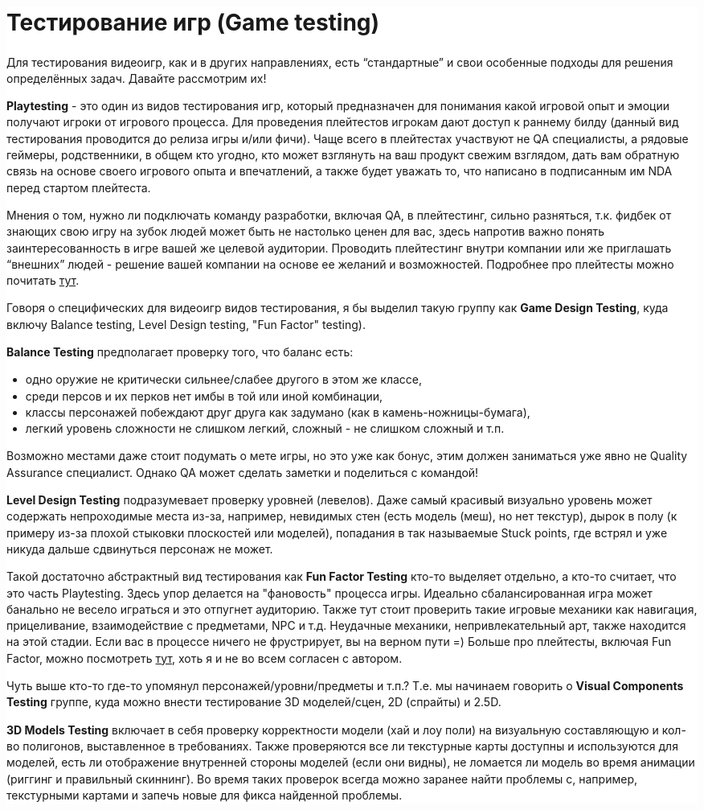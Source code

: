 # Тестирование игр (Game testing)

Для тестирования видеоигр, как и в других направлениях, есть “стандартные” и свои особенные подходы для решения определённых задач. Давайте рассмотрим их!

**Playtesting** - это один из видов тестирования игр, который предназначен для понимания какой игровой опыт и эмоции получают игроки от игрового процесса. Для проведения плейтестов игрокам дают доступ к раннему билду (данный вид тестирования проводится до релиза игры и/или фичи). Чаще всего в плейтестах участвуют не QA специалисты, а рядовые геймеры, родственники, в общем кто угодно, кто может взглянуть на ваш продукт свежим взглядом, дать вам обратную связь на основе своего игрового опыта и впечатлений, а также будет уважать то, что написано в подписанным им NDA перед стартом плейтеста.

Мнения о том, нужно ли подключать команду разработки, включая QA, в плейтестинг, сильно разняться, т.к. фидбек от знающих свою игру на зубок людей может быть не настолько ценен для вас, здесь напротив важно понять заинтересованность в игре вашей же целевой аудитории. Проводить плейтестинг внутри компании или же приглашать “внешних” людей - решение вашей компании на основе ее желаний и возможностей. Подробнее про плейтесты можно почитать [тут](https://dtf.ru/gamedev/166864-kak-rabotayut-pleytesty).

Говоря о специфических для видеоигр видов тестирования, я бы выделил такую группу как **Game Design Testing**, куда включу Balance testing, Level Design testing, "Fun Factor" testing).

**Balance Testing** предполагает проверку того, что баланс есть:

* одно оружие не критически сильнее/слабее другого в этом же классе,
* среди персов и их перков нет имбы в той или иной комбинации,
* классы персонажей побеждают друг друга как задумано (как в камень-ножницы-бумага),
* легкий уровень сложности не слишком легкий, сложный - не слишком сложный и т.п.

Возможно местами даже стоит подумать о мете игры, но это уже как бонус, этим должен заниматься уже явно не Quality Assurance специалист. Однако QA может сделать заметки и поделиться с командой!

**Level Design Testing** подразумевает проверку уровней (левелов). Даже самый красивый визуально уровень может содержать непроходимые места из-за, например, невидимых стен (есть модель (меш), но нет текстур), дырок в полу (к примеру из-за плохой стыковки плоскостей или моделей), попадания в так называемые Stuck points, где встрял и уже никуда дальше сдвинуться персонаж не может.

Такой достаточно абстрактный вид тестирования как **Fun Factor Testing** кто-то выделяет отдельно, а кто-то считает, что это часть Playtesting. Здесь упор делается на "фановость" процесса игры. Идеально сбалансированная игра может банально не весело играться и это отпугнет аудиторию. Также тут стоит проверить такие игровые механики как навигация, прицеливание, взаимодействие с предметами, NPC и т.д. Неудачные механики, непривлекательный арт, также находится на этой стадии. Если вас в процессе ничего не фрустрирует, вы на верном пути =) Больше про плейтесты, включая Fun Factor, можно посмотреть [тут](https://www.youtube.com/watch?v=Ee77xsVEfKI), хоть я и не во всем согласен с автором.

Чуть выше кто-то где-то упомянул персонажей/уровни/предметы и т.п.? Т.е. мы начинаем говорить о **Visual Components Testing** группе, куда можно внести тестирование 3D моделей/сцен, 2D (спрайты) и 2.5D.

**3D Models Testing** включает в себя проверку корректности модели (хай и лоу поли) на визуальную составляющую и кол-во полигонов, выставленное в требованиях. Также проверяются все ли текстурные карты доступны и используются для моделей, есть ли отображение внутренней стороны моделей (если они видны), не ломается ли модель во время анимации (риггинг и правильный скиннинг). Во время таких проверок всегда можно заранее найти проблемы с, например, текстурными картами и запечь новые для фикса найденной проблемы.
